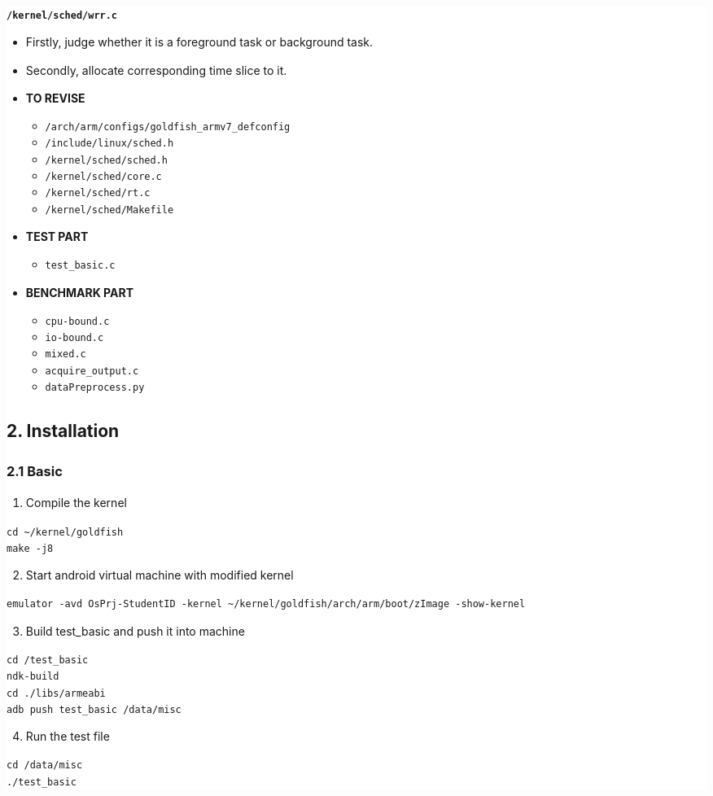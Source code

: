   **`/kernel/sched/wrr.c`**

  - Firstly, judge whether it is a foreground task or background task.
  - Secondly, allocate corresponding time slice to it.

- **TO REVISE**

  - `/arch/arm/configs/goldfish_armv7_defconfig`
  - `/include/linux/sched.h`
  - `/kernel/sched/sched.h`
  - `/kernel/sched/core.c`
  - `/kernel/sched/rt.c`
  - `/kernel/sched/Makefile`

- **TEST PART**

  - `test_basic.c`

- **BENCHMARK PART**

  - `cpu-bound.c`
  - `io-bound.c`
  - `mixed.c`
  - `acquire_output.c`
  - `dataPreprocess.py`

## 2.  Installation

### 2.1  Basic

1. Compile the kernel

```shell
cd ~/kernel/goldfish
make -j8
```

2. Start android virtual machine with modified kernel

```shell
emulator -avd OsPrj-StudentID -kernel ~/kernel/goldfish/arch/arm/boot/zImage -show-kernel
```

3. Build test_basic and push it into machine

```shell
cd /test_basic
ndk-build
cd ./libs/armeabi
adb push test_basic /data/misc
```

4. Run the test file

```shell
cd /data/misc
./test_basic
```
